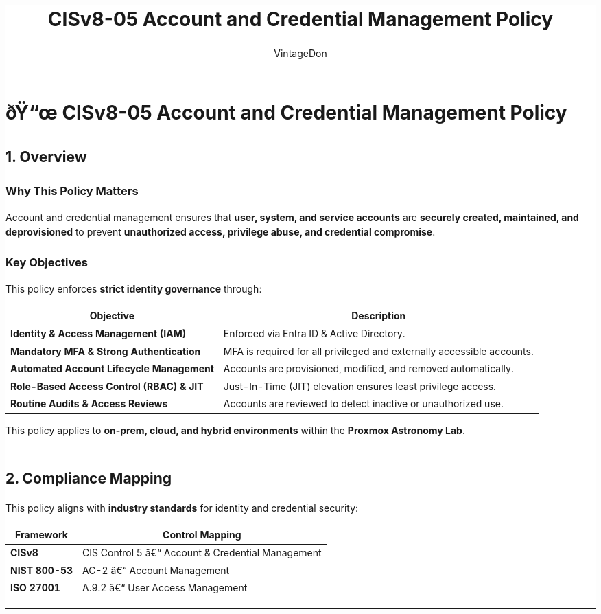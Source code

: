 ﻿---
title: "CISv8-05 Account and Credential Management Policy"
description: "Defines the account and credential management policy for the Proxmox Astronomy Lab, ensuring secure identity governance, access control, and credential lifecycle management in compliance with CISv8, NIST 800-53, and ISO 27001."
author: "VintageDon"
tags: ["CISv8", "Identity Management", "Security Policy", "Compliance", "Access Control"]
category: "Compliance"
kb_type: "Policy Document"
version: "1.0"
status: "Draft"
last_updated: "2025-03-03"
---

# **ðŸ“œ CISv8-05 Account and Credential Management Policy**

## **1. Overview**

### **Why This Policy Matters**

Account and credential management ensures that **user, system, and service accounts** are **securely created, maintained, and deprovisioned** to prevent **unauthorized access, privilege abuse, and credential compromise**.

### **Key Objectives**

This policy enforces **strict identity governance** through:

| **Objective** | **Description** |
|--------------|----------------|
| **Identity & Access Management (IAM)** | Enforced via Entra ID & Active Directory. |
| **Mandatory MFA & Strong Authentication** | MFA is required for all privileged and externally accessible accounts. |
| **Automated Account Lifecycle Management** | Accounts are provisioned, modified, and removed automatically. |
| **Role-Based Access Control (RBAC) & JIT** | Just-In-Time (JIT) elevation ensures least privilege access. |
| **Routine Audits & Access Reviews** | Accounts are reviewed to detect inactive or unauthorized use. |

This policy applies to **on-prem, cloud, and hybrid environments** within the **Proxmox Astronomy Lab**.

---

## **2. Compliance Mapping**

This policy aligns with **industry standards** for identity and credential security:

| **Framework** | **Control Mapping** |
|--------------|------------------|
| **CISv8** | CIS Control 5 â€“ Account & Credential Management |
| **NIST 800-53** | AC-2 â€“ Account Management |
| **ISO 27001** | A.9.2 â€“ User Access Management |

---